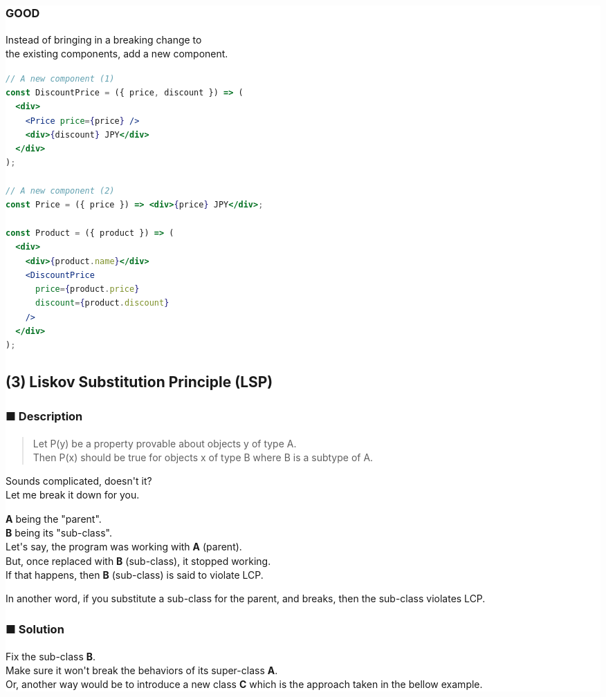 ### GOOD

Instead of bringing in a breaking change to  
the existing components, add a new component.

```jsx
// A new component (1)
const DiscountPrice = ({ price, discount }) => (
  <div>
    <Price price={price} />
    <div>{discount} JPY</div>
  </div>
);

// A new component (2)
const Price = ({ price }) => <div>{price} JPY</div>;

const Product = ({ product }) => (
  <div>
    <div>{product.name}</div>
    <DiscountPrice
      price={product.price}
      discount={product.discount}
    />
  </div>
);
```

## (3) Liskov Substitution Principle (LSP)

### ■ Description

> Let P(y) be a property provable about objects y of type A.  
> Then P(x) should be true for objects x of type B where B is a subtype of A.

Sounds complicated, doesn't it?  
Let me break it down for you.

**A** being the "parent".  
**B** being its "sub-class".  
Let's say, the program was working with **A** (parent).  
But, once replaced with **B** (sub-class), it stopped working.  
If that happens, then **B** (sub-class) is said to violate LCP.

In another word,
if you substitute a sub-class for the parent, and breaks,
then the sub-class violates LCP.

### ■ Solution

Fix the sub-class **B**.  
Make sure it won't break the behaviors of its super-class **A**.  
Or, another way would be to introduce a new class **C**
which is the approach taken in the bellow example.
